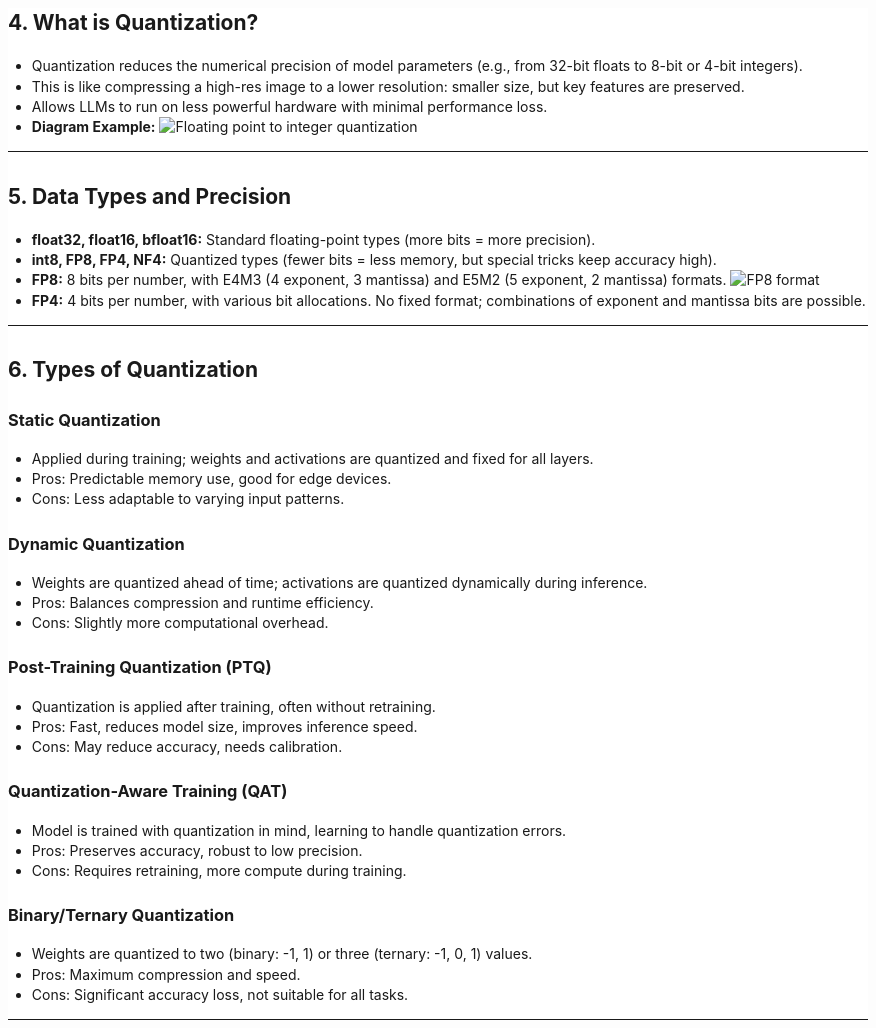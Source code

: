 
## 4. What is Quantization?
- Quantization reduces the numerical precision of model parameters (e.g., from 32-bit floats to 8-bit or 4-bit integers).
- This is like compressing a high-res image to a lower resolution: smaller size, but key features are preserved.
- Allows LLMs to run on less powerful hardware with minimal performance loss.
- **Diagram Example:**
  ![Floating point to integer quantization](https://cdn.datacamp.com/tutorial_images/float-to-int-quantization.png)

---

## 5. Data Types and Precision
- **float32, float16, bfloat16:** Standard floating-point types (more bits = more precision).
- **int8, FP8, FP4, NF4:** Quantized types (fewer bits = less memory, but special tricks keep accuracy high).
- **FP8:** 8 bits per number, with E4M3 (4 exponent, 3 mantissa) and E5M2 (5 exponent, 2 mantissa) formats.
  ![FP8 format](https://huggingface.co/datasets/huggingface/documentation-images/resolve/main/blog/bitsandbytes/FP8-scheme.png)
- **FP4:** 4 bits per number, with various bit allocations. No fixed format; combinations of exponent and mantissa bits are possible.

---

## 6. Types of Quantization
### Static Quantization
- Applied during training; weights and activations are quantized and fixed for all layers.
- Pros: Predictable memory use, good for edge devices.
- Cons: Less adaptable to varying input patterns.

### Dynamic Quantization
- Weights are quantized ahead of time; activations are quantized dynamically during inference.
- Pros: Balances compression and runtime efficiency.
- Cons: Slightly more computational overhead.

### Post-Training Quantization (PTQ)
- Quantization is applied after training, often without retraining.
- Pros: Fast, reduces model size, improves inference speed.
- Cons: May reduce accuracy, needs calibration.

### Quantization-Aware Training (QAT)
- Model is trained with quantization in mind, learning to handle quantization errors.
- Pros: Preserves accuracy, robust to low precision.
- Cons: Requires retraining, more compute during training.

### Binary/Ternary Quantization
- Weights are quantized to two (binary: -1, 1) or three (ternary: -1, 0, 1) values.
- Pros: Maximum compression and speed.
- Cons: Significant accuracy loss, not suitable for all tasks.

---